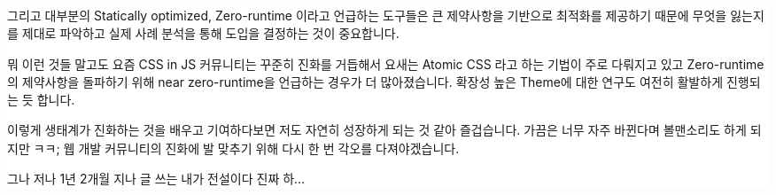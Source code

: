 그리고 대부분의 Statically optimized, Zero-runtime 이라고 언급하는 도구들은 큰 제약사항을 기반으로 최적화를 제공하기 때문에 무엇을 잃는지를 제대로 파악하고 실제 사례 분석을 통해 도입을 결정하는 것이 중요합니다.

뭐 이런 것들 말고도 요즘 CSS in JS 커뮤니티는 꾸준히 진화를 거듭해서 요새는 Atomic CSS 라고 하는 기법이 주로 다뤄지고 있고 Zero-runtime의 제약사항을 돌파하기 위해 near zero-runtime을 언급하는 경우가 더 많아졌습니다. 확장성 높은 Theme에 대한 연구도 여전히 활발하게 진행되는 듯 합니다.

이렇게 생태계가 진화하는 것을 배우고 기여하다보면 저도 자연히 성장하게 되는 것 같아 즐겁습니다. 가끔은 너무 자주 바뀐다며 볼맨소리도 하게 되지만 ㅋㅋ; 웹 개발 커뮤니티의 진화에 발 맞추기 위해 다시 한 번 각오를 다져야겠습니다.

그나 저나 1년 2개월 지나 글 쓰는 내가 전설이다 진짜 하...

